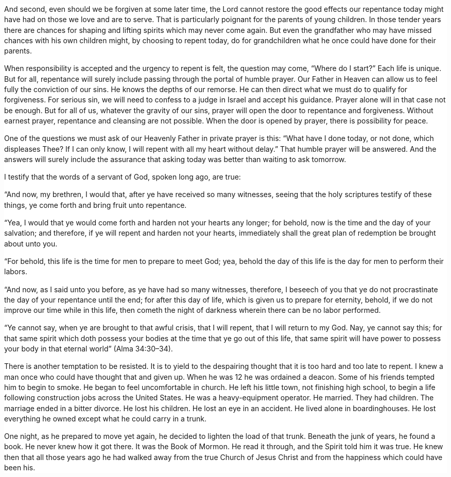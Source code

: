 And second, even should we be forgiven at some later time, the Lord cannot restore the good effects our repentance today might have had on those we love and are to serve. That is particularly poignant for the parents of young children. In those tender years there are chances for shaping and lifting spirits which may never come again. But even the grandfather who may have missed chances with his own children might, by choosing to repent today, do for grandchildren what he once could have done for their parents.

When responsibility is accepted and the urgency to repent is felt, the question may come, “Where do I start?” Each life is unique. But for all, repentance will surely include passing through the portal of humble prayer. Our Father in Heaven can allow us to feel fully the conviction of our sins. He knows the depths of our remorse. He can then direct what we must do to qualify for forgiveness. For serious sin, we will need to confess to a judge in Israel and accept his guidance. Prayer alone will in that case not be enough. But for all of us, whatever the gravity of our sins, prayer will open the door to repentance and forgiveness. Without earnest prayer, repentance and cleansing are not possible. When the door is opened by prayer, there is possibility for peace.

One of the questions we must ask of our Heavenly Father in private prayer is this: “What have I done today, or not done, which displeases Thee? If I can only know, I will repent with all my heart without delay.” That humble prayer will be answered. And the answers will surely include the assurance that asking today was better than waiting to ask tomorrow.

I testify that the words of a servant of God, spoken long ago, are true:

“And now, my brethren, I would that, after ye have received so many witnesses, seeing that the holy scriptures testify of these things, ye come forth and bring fruit unto repentance.

“Yea, I would that ye would come forth and harden not your hearts any longer; for behold, now is the time and the day of your salvation; and therefore, if ye will repent and harden not your hearts, immediately shall the great plan of redemption be brought about unto you.

“For behold, this life is the time for men to prepare to meet God; yea, behold the day of this life is the day for men to perform their labors.

“And now, as I said unto you before, as ye have had so many witnesses, therefore, I beseech of you that ye do not procrastinate the day of your repentance until the end; for after this day of life, which is given us to prepare for eternity, behold, if we do not improve our time while in this life, then cometh the night of darkness wherein there can be no labor performed.

“Ye cannot say, when ye are brought to that awful crisis, that I will repent, that I will return to my God. Nay, ye cannot say this; for that same spirit which doth possess your bodies at the time that ye go out of this life, that same spirit will have power to possess your body in that eternal world” (Alma 34:30–34).

There is another temptation to be resisted. It is to yield to the despairing thought that it is too hard and too late to repent. I knew a man once who could have thought that and given up. When he was 12 he was ordained a deacon. Some of his friends tempted him to begin to smoke. He began to feel uncomfortable in church. He left his little town, not finishing high school, to begin a life following construction jobs across the United States. He was a heavy-equipment operator. He married. They had children. The marriage ended in a bitter divorce. He lost his children. He lost an eye in an accident. He lived alone in boardinghouses. He lost everything he owned except what he could carry in a trunk.

One night, as he prepared to move yet again, he decided to lighten the load of that trunk. Beneath the junk of years, he found a book. He never knew how it got there. It was the Book of Mormon. He read it through, and the Spirit told him it was true. He knew then that all those years ago he had walked away from the true Church of Jesus Christ and from the happiness which could have been his.
